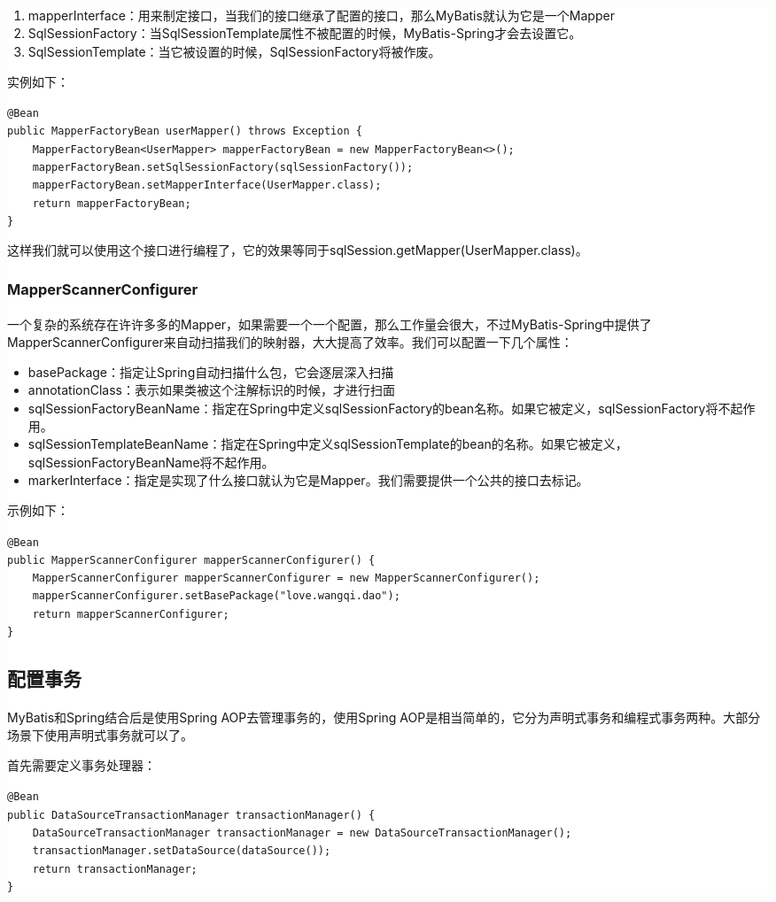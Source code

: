 1. mapperInterface：用来制定接口，当我们的接口继承了配置的接口，那么MyBatis就认为它是一个Mapper
2. SqlSessionFactory：当SqlSessionTemplate属性不被配置的时候，MyBatis-Spring才会去设置它。
3. SqlSessionTemplate：当它被设置的时候，SqlSessionFactory将被作废。

实例如下：

```
@Bean
public MapperFactoryBean userMapper() throws Exception {
    MapperFactoryBean<UserMapper> mapperFactoryBean = new MapperFactoryBean<>();
    mapperFactoryBean.setSqlSessionFactory(sqlSessionFactory());
    mapperFactoryBean.setMapperInterface(UserMapper.class);
    return mapperFactoryBean;
}
```

这样我们就可以使用这个接口进行编程了，它的效果等同于sqlSession.getMapper(UserMapper.class)。

### MapperScannerConfigurer

一个复杂的系统存在许许多多的Mapper，如果需要一个一个配置，那么工作量会很大，不过MyBatis-Spring中提供了MapperScannerConfigurer来自动扫描我们的映射器，大大提高了效率。我们可以配置一下几个属性：

- basePackage：指定让Spring自动扫描什么包，它会逐层深入扫描
- annotationClass：表示如果类被这个注解标识的时候，才进行扫面
- sqlSessionFactoryBeanName：指定在Spring中定义sqlSessionFactory的bean名称。如果它被定义，sqlSessionFactory将不起作用。
- sqlSessionTemplateBeanName：指定在Spring中定义sqlSessionTemplate的bean的名称。如果它被定义，sqlSessionFactoryBeanName将不起作用。
- markerInterface：指定是实现了什么接口就认为它是Mapper。我们需要提供一个公共的接口去标记。

示例如下：

```
@Bean
public MapperScannerConfigurer mapperScannerConfigurer() {
    MapperScannerConfigurer mapperScannerConfigurer = new MapperScannerConfigurer();
    mapperScannerConfigurer.setBasePackage("love.wangqi.dao");
    return mapperScannerConfigurer;
}
```

## 配置事务

MyBatis和Spring结合后是使用Spring AOP去管理事务的，使用Spring AOP是相当简单的，它分为声明式事务和编程式事务两种。大部分场景下使用声明式事务就可以了。

首先需要定义事务处理器：

```
@Bean
public DataSourceTransactionManager transactionManager() {
    DataSourceTransactionManager transactionManager = new DataSourceTransactionManager();
    transactionManager.setDataSource(dataSource());
    return transactionManager;
}
```
